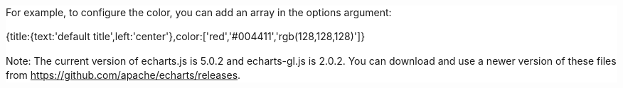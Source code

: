 For example, to configure the color, you can add an array in the options argument:

{title:{text:'default title',left:'center'},color:['red','#004411','rgb(128,128,128)']}

Note: The current version of echarts.js is 5.0.2 and echarts-gl.js is 2.0.2. You can download and use a newer version of these files from https://github.com/apache/echarts/releases.
